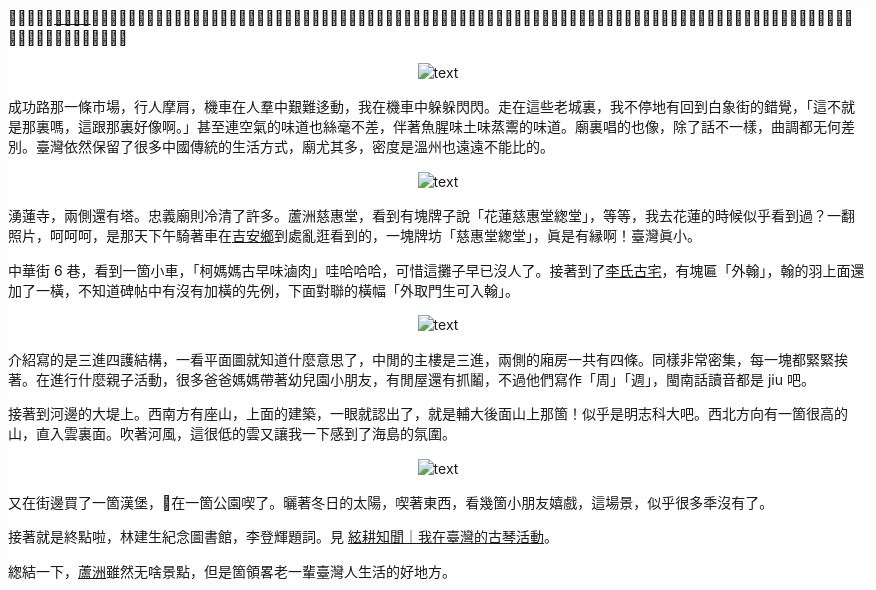 𡋑了兩站在<u>三民高中</u>下。保和宮在一箇市場邊，三箇主持人在唱，一旁一箇敲鑼一箇打鼓，一箇男人跪在前面拿著香。喇叭聲音太大了，手機錄音已經達到響應笵圍上限。不知今天什麼日子，不是初一也不是十五，估計他們每天都這樣吧。

<center><img src="https://www.superbed.cn/pic/5be2de469dc6d6b928f1a20e" width="500" alt="text"></center>

成功路那一條市場，行人摩肩，機車在人羣中艱難迻動，我在機車中躲躲閃閃。走在這些老城裏，我不停地有回到白象街的錯覺，「這不就是那裏嗎，這跟那裏好像啊。」甚至連空氣的味道也絲毫不差，伴著魚腥味土味蒸䰞的味道。廟裏唱的也像，除了話不一樣，曲調都无何差別。臺灣依然保留了很多中國傳統的生活方式，廟尤其多，密度是溫州也遠遠不能比的。

<center><img src="https://www.superbed.cn/pic/5be2de529dc6d6b928f1a20f" width="500" alt="text"></center>

湧蓮寺，兩側還有塔。忠義廟則冷清了許多。蘆洲慈惠堂，看到有塊牌子說「花蓮慈惠堂緫堂」，等等，我去花蓮的時候似乎看到過？一翻照片，呵呵呵，是那天下午騎著車在<u>吉安鄉</u>到處亂逛看到的，一塊牌坊「慈惠堂緫堂」，眞是有縁啊！臺灣眞小。

中華街 6 巷，看到一箇小車，「柯媽媽古早味滷肉」哇哈哈哈，可惜這攤子早已沒人了。接著到了<u>李氏古宅</u>，有塊匾「外翰」，翰的羽上面還加了一橫，不知道碑帖中有沒有加橫的先例，下面對聯的橫幅「外取門生可入翰」。

<center><img src="https://www.superbed.cn/pic/5be2de5a9dc6d6b928f1a210" width="600" alt="text"></center>

介紹寫的是三進四護結構，一看平面圖就知道什麼意思了，中閒的主樓是三進，兩側的廂房一共有四條。同樣非常密集，每一塊都緊緊挨著。在進行什麼親子活動，很多爸爸媽媽帶著幼兒園小朋友，有閒屋還有抓鬮，不過他們寫作「周」「週」，閩南話讀音都是 jiu 吧。

接著到河邊的大堤上。西南方有座山，上面的建築，一眼就認出了，就是輔大後面山上那箇！似乎是明志科大吧。西北方向有一箇很高的山，直入雲裏面。吹著河風，這很低的雲又讓我一下感到了海島的氛圍。

<center><img src="https://www.superbed.cn/pic/5be2de649dc6d6b928f1a211" width="600" alt="text"></center>

又在街邊買了一箇漢堡，𡋑在一箇公園喫了。曬著冬日的太陽，喫著東西，看幾箇小朋友嬉戲，這場景，似乎很多秊沒有了。

接著就是終點啦，林建生紀念圖書館，李登輝題詞。見 [絃耕知聞｜我在臺灣的古琴活動](https://kujihhoe.com/blog/2017/11/01/wjqb.html)。

緫結一下，<u>蘆洲</u>雖然无啥景點，但是箇領畧老一輩臺灣人生活的好地方。
